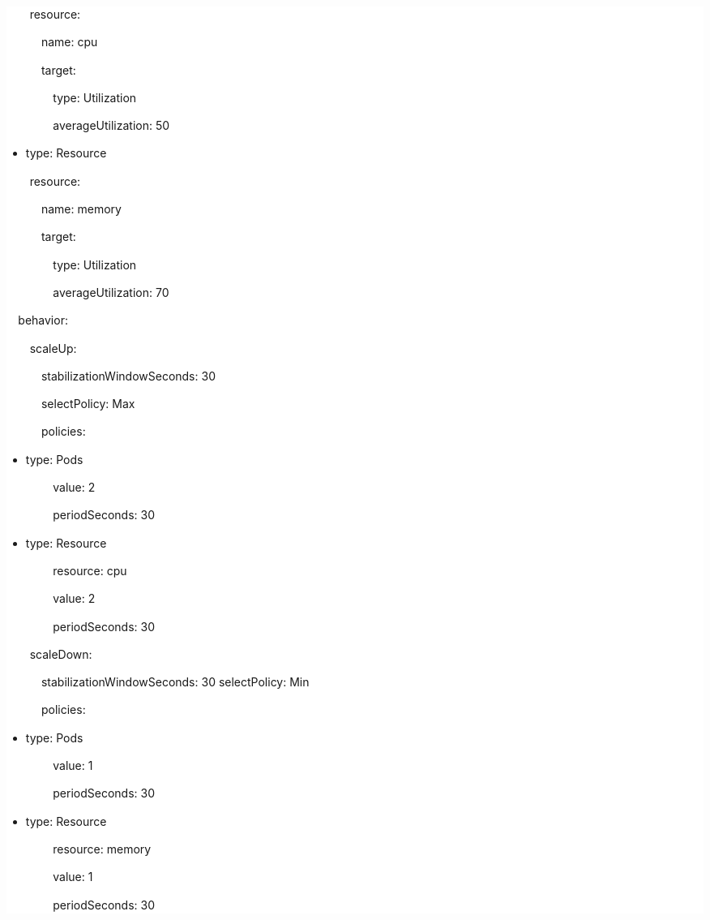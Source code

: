 `    `resource:

`      `name: cpu

`      `target:

`        `type: Utilization

`        `averageUtilization: 50

- type: Resource

`    `resource:

`      `name: memory

`      `target:

`        `type: Utilization

`        `averageUtilization: 70

`  `behavior:

`    `scaleUp:

`      `stabilizationWindowSeconds: 30

`      `selectPolicy: Max

`      `policies:

- type: Pods

`        `value: 2

`        `periodSeconds: 30

- type: Resource

`        `resource: cpu

`        `value: 2

`        `periodSeconds: 30

`    `scaleDown:

`      `stabilizationWindowSeconds: 30       selectPolicy: Min

`      `policies:

- type: Pods

`        `value: 1

`        `periodSeconds: 30

- type: Resource

`        `resource: memory

`        `value: 1

`        `periodSeconds: 30
